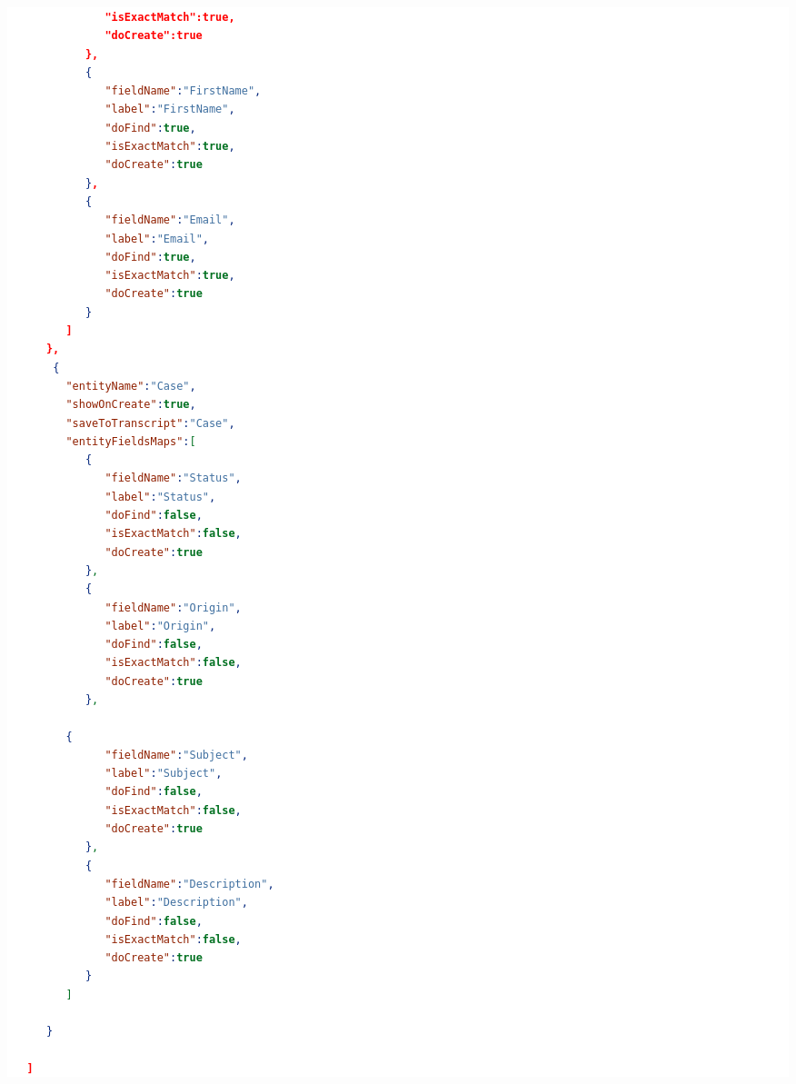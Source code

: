 ```json
               "isExactMatch":true,
               "doCreate":true
            },
            {
               "fieldName":"FirstName",
               "label":"FirstName",
               "doFind":true,
               "isExactMatch":true,
               "doCreate":true
            },
            {
               "fieldName":"Email",
               "label":"Email",
               "doFind":true,
               "isExactMatch":true,
               "doCreate":true
            }          
         ]
      },
       {
         "entityName":"Case",
         "showOnCreate":true,          
         "saveToTranscript":"Case",
         "entityFieldsMaps":[
            {
               "fieldName":"Status",
               "label":"Status",
               "doFind":false,
               "isExactMatch":false,
               "doCreate":true
            },
            {
               "fieldName":"Origin",
               "label":"Origin",
               "doFind":false,
               "isExactMatch":false,
               "doCreate":true
            },  

         {
               "fieldName":"Subject",
               "label":"Subject",
               "doFind":false,
               "isExactMatch":false,
               "doCreate":true
            },
            {
               "fieldName":"Description",
               "label":"Description",
               "doFind":false,
               "isExactMatch":false,
               "doCreate":true
            }         
         ]             
        
      }      
      
   ]
```
